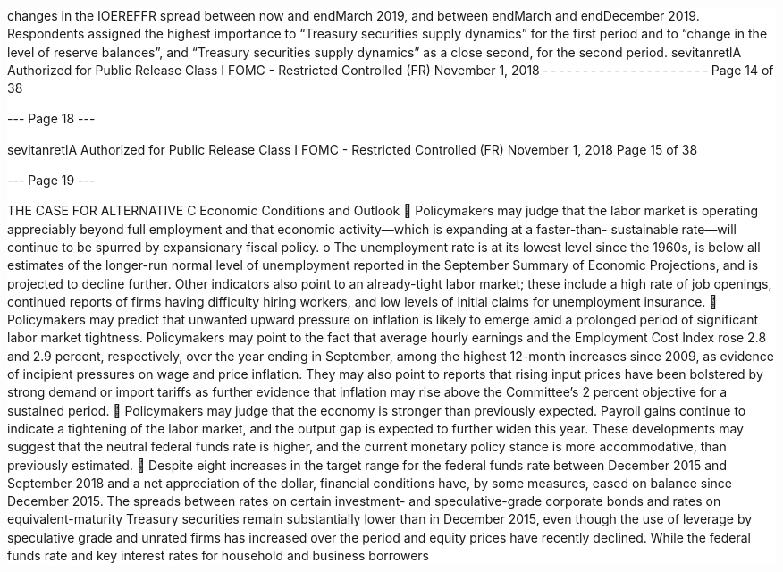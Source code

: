 changes in the IOEREFFR spread between now and endMarch 2019, and between endMarch
and endDecember 2019. Respondents assigned the highest importance to “Treasury
securities supply dynamics” for the first period and to “change in the level of reserve
balances”, and “Treasury securities supply dynamics” as a close second, for the second period.
sevitanretlA
Authorized for Public Release
Class I FOMC - Restricted Controlled (FR) November 1, 2018
‐
‐
‐ ‐
‐
‐
‐ ‐
‐
‐ ‐ ‐ ‐
‐
‐
‐
‐
‐ ‐ ‐
‐
Page 14 of 38

--- Page 18 ---

sevitanretlA
Authorized for Public Release
Class I FOMC - Restricted Controlled (FR) November 1, 2018
Page 15 of 38

--- Page 19 ---

THE CASE FOR ALTERNATIVE C
Economic Conditions and Outlook
 Policymakers may judge that the labor market is operating appreciably beyond full
employment and that economic activity—which is expanding at a faster-than-
sustainable rate—will continue to be spurred by expansionary fiscal policy.
o The unemployment rate is at its lowest level since the 1960s, is below all
estimates of the longer-run normal level of unemployment reported in the
September Summary of Economic Projections, and is projected to decline
further. Other indicators also point to an already-tight labor market; these
include a high rate of job openings, continued reports of firms having
difficulty hiring workers, and low levels of initial claims for unemployment
insurance.
 Policymakers may predict that unwanted upward pressure on inflation is likely to
emerge amid a prolonged period of significant labor market tightness. Policymakers
may point to the fact that average hourly earnings and the Employment Cost Index
rose 2.8 and 2.9 percent, respectively, over the year ending in September, among the
highest 12-month increases since 2009, as evidence of incipient pressures on wage
and price inflation. They may also point to reports that rising input prices have been
bolstered by strong demand or import tariffs as further evidence that inflation may
rise above the Committee’s 2 percent objective for a sustained period.
 Policymakers may judge that the economy is stronger than previously expected.
Payroll gains continue to indicate a tightening of the labor market, and the output gap
is expected to further widen this year. These developments may suggest that the
neutral federal funds rate is higher, and the current monetary policy stance is more
accommodative, than previously estimated.
 Despite eight increases in the target range for the federal funds rate between
December 2015 and September 2018 and a net appreciation of the dollar, financial
conditions have, by some measures, eased on balance since December 2015. The
spreads between rates on certain investment- and speculative-grade corporate bonds
and rates on equivalent-maturity Treasury securities remain substantially lower than
in December 2015, even though the use of leverage by speculative grade and unrated
firms has increased over the period and equity prices have recently declined. While
the federal funds rate and key interest rates for household and business borrowers